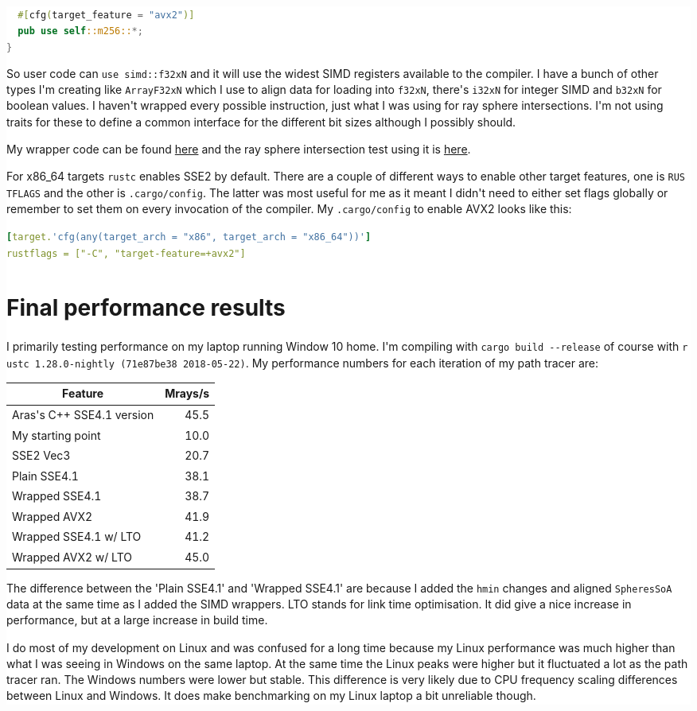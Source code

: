```rust
  #[cfg(target_feature = "avx2")]
  pub use self::m256::*;
}
```

So user code can `use simd::f32xN` and it will use the widest SIMD registers available to the compiler. I have a bunch of other types I'm creating like `ArrayF32xN` which I use to align data for loading into `f32xN`, there's `i32xN` for integer SIMD and `b32xN` for boolean values. I haven't wrapped every possible instruction, just what I was using for ray sphere intersections. I'm not using traits for these to define a common interface for the different bit sizes although I possibly should.

My wrapper code can be found [here](https://github.com/bitshifter/pathtrace-rs/blob/spheres_simd_wrapped/src/simd.rs) and the ray sphere intersection test using it is [here](https://github.com/bitshifter/pathtrace-rs/blob/spheres_simd_wrapped/src/collision.rs#L157).

For x86_64 targets `rustc` enables SSE2 by default. There are a couple of different ways to enable other target features, one is `RUSTFLAGS` and the other is `.cargo/config`. The latter was most useful for me as it meant I didn't need to either set flags globally or remember to set them on every invocation of the compiler. My `.cargo/config` to enable AVX2 looks like this:

```yaml
[target.'cfg(any(target_arch = "x86", target_arch = "x86_64"))']
rustflags = ["-C", "target-feature=+avx2"]
```

# Final performance results

I primarily testing performance on my laptop running Window 10 home. I'm compiling with `cargo build --release` of course with `rustc 1.28.0-nightly (71e87be38 2018-05-22)`. My performance numbers for each iteration of my path tracer are:

| Feature                   | Mrays/s |
| ------------------------- | -------:|
| Aras's C++ SSE4.1 version |    45.5 |
| My starting point         |    10.0 |
| SSE2 Vec3                 |    20.7 |
| Plain SSE4.1              |    38.1 |
| Wrapped SSE4.1            |    38.7 |
| Wrapped AVX2              |    41.9 |
| Wrapped SSE4.1 w/ LTO     |    41.2 |
| Wrapped AVX2 w/ LTO       |    45.0 |

The difference between the 'Plain SSE4.1' and 'Wrapped SSE4.1' are because I added the `hmin` changes and aligned `SpheresSoA` data at the same time as I added the SIMD wrappers. LTO stands for link time optimisation. It did give a nice increase in performance, but at a large increase in build time.

I do most of my development on Linux and was confused for a long time because my Linux performance was much higher than what I was seeing in Windows on the same laptop. At the same time the Linux peaks were higher but it fluctuated a lot as the path tracer ran. The Windows numbers were lower but stable. This difference is very likely due to CPU frequency scaling differences between Linux and Windows. It does make benchmarking on my Linux laptop a bit unreliable though.
